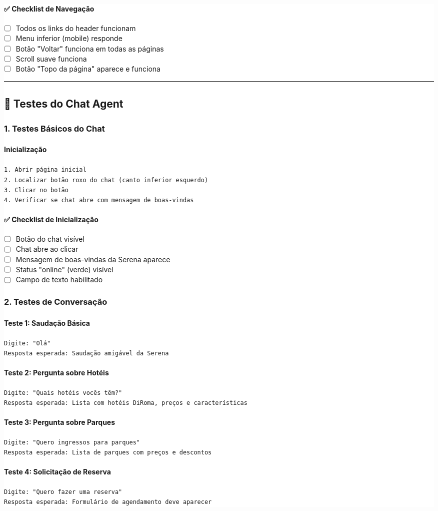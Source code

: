 #### ✅ **Checklist de Navegação**
- [ ] Todos os links do header funcionam
- [ ] Menu inferior (mobile) responde
- [ ] Botão "Voltar" funciona em todas as páginas
- [ ] Scroll suave funciona
- [ ] Botão "Topo da página" aparece e funciona

---

## 💬 Testes do Chat Agent

### 1. **Testes Básicos do Chat**

#### Inicialização
```
1. Abrir página inicial
2. Localizar botão roxo do chat (canto inferior esquerdo)
3. Clicar no botão
4. Verificar se chat abre com mensagem de boas-vindas
```

#### ✅ **Checklist de Inicialização**
- [ ] Botão do chat visível
- [ ] Chat abre ao clicar
- [ ] Mensagem de boas-vindas da Serena aparece
- [ ] Status "online" (verde) visível
- [ ] Campo de texto habilitado

### 2. **Testes de Conversação**

#### Teste 1: Saudação Básica
```
Digite: "Olá"
Resposta esperada: Saudação amigável da Serena
```

#### Teste 2: Pergunta sobre Hotéis
```
Digite: "Quais hotéis vocês têm?"
Resposta esperada: Lista com hotéis DiRoma, preços e características
```

#### Teste 3: Pergunta sobre Parques
```
Digite: "Quero ingressos para parques"
Resposta esperada: Lista de parques com preços e descontos
```

#### Teste 4: Solicitação de Reserva
```
Digite: "Quero fazer uma reserva"
Resposta esperada: Formulário de agendamento deve aparecer
```
